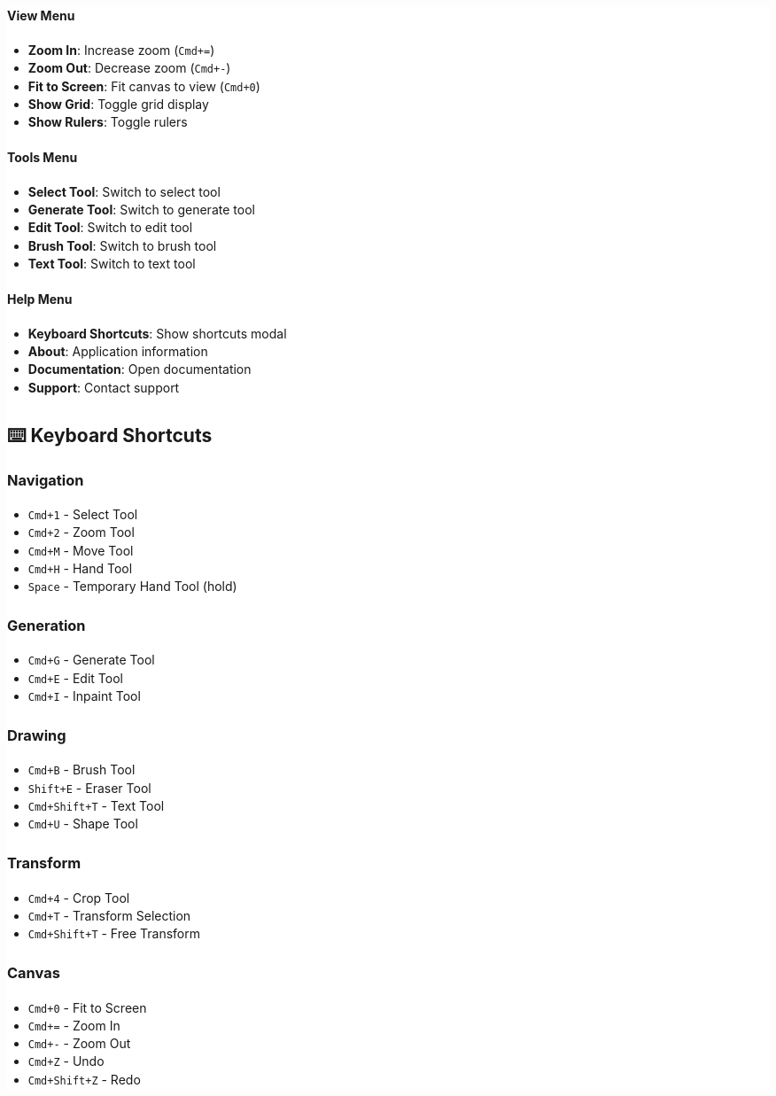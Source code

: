 #### View Menu
- **Zoom In**: Increase zoom (`Cmd+=`)
- **Zoom Out**: Decrease zoom (`Cmd+-`)
- **Fit to Screen**: Fit canvas to view (`Cmd+0`)
- **Show Grid**: Toggle grid display
- **Show Rulers**: Toggle rulers

#### Tools Menu
- **Select Tool**: Switch to select tool
- **Generate Tool**: Switch to generate tool
- **Edit Tool**: Switch to edit tool
- **Brush Tool**: Switch to brush tool
- **Text Tool**: Switch to text tool

#### Help Menu
- **Keyboard Shortcuts**: Show shortcuts modal
- **About**: Application information
- **Documentation**: Open documentation
- **Support**: Contact support

## ⌨️ Keyboard Shortcuts

### Navigation
- `Cmd+1` - Select Tool
- `Cmd+2` - Zoom Tool
- `Cmd+M` - Move Tool
- `Cmd+H` - Hand Tool
- `Space` - Temporary Hand Tool (hold)

### Generation
- `Cmd+G` - Generate Tool
- `Cmd+E` - Edit Tool
- `Cmd+I` - Inpaint Tool

### Drawing
- `Cmd+B` - Brush Tool
- `Shift+E` - Eraser Tool
- `Cmd+Shift+T` - Text Tool
- `Cmd+U` - Shape Tool

### Transform
- `Cmd+4` - Crop Tool
- `Cmd+T` - Transform Selection
- `Cmd+Shift+T` - Free Transform

### Canvas
- `Cmd+0` - Fit to Screen
- `Cmd+=` - Zoom In
- `Cmd+-` - Zoom Out
- `Cmd+Z` - Undo
- `Cmd+Shift+Z` - Redo

